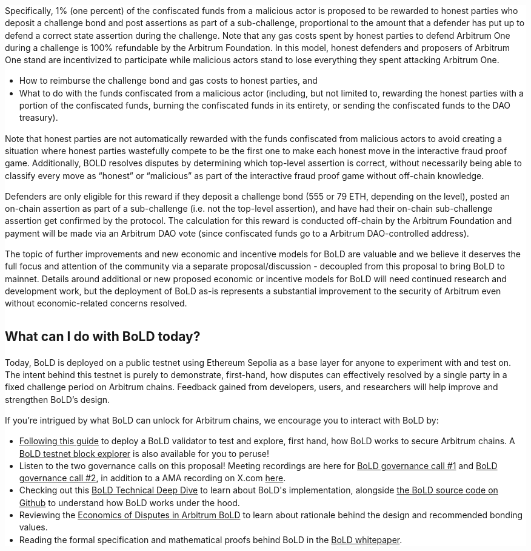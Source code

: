 Specifically, 1% (one percent) of the confiscated funds from a malicious actor is proposed to be rewarded to honest parties who deposit a challenge bond and post assertions as part of a sub-challenge, proportional to the amount that a defender has put up to defend a correct state assertion during the challenge. Note that any gas costs spent by honest parties to defend Arbitrum One during a challenge is 100% refundable by the Arbitrum Foundation. In this model, honest defenders and proposers of Arbitrum One stand are incentivized to participate while malicious actors stand to lose everything they spent attacking Arbitrum One.
- How to reimburse the challenge bond and gas costs to honest parties, and
- What to do with the funds confiscated from a malicious actor (including, but not limited to, rewarding the honest parties with a portion of the confiscated funds, burning the confiscated funds in its entirety, or sending the confiscated funds to the DAO treasury).

Note that honest parties are not automatically rewarded with the funds confiscated from malicious actors to avoid creating a situation where honest parties wastefully compete to be the first one to make each honest move in the interactive fraud proof game. Additionally, BOLD resolves disputes by determining which top-level assertion is correct, without necessarily being able to classify every move as “honest” or “malicious” as part of the interactive fraud proof game without off-chain knowledge. 

Defenders are only eligible for this reward if they deposit a challenge bond (555 or 79 ETH, depending on the level), posted an on-chain assertion as part of a sub-challenge (i.e. not the top-level assertion), and have had their on-chain sub-challenge assertion get confirmed by the protocol. The calculation for this reward is conducted off-chain by the Arbitrum Foundation and payment will be made via an Arbitrum DAO vote (since confiscated funds go to a Arbitrum DAO-controlled address).

The topic of further improvements and new economic and incentive models for BoLD are valuable and we believe it deserves the full focus and attention of the community via a separate proposal/discussion - decoupled from this proposal to bring BoLD to mainnet. Details around additional or new proposed economic or incentive models for BoLD will need continued research and development work, but the deployment of BoLD as-is represents a substantial improvement to the security of Arbitrum even without economic-related concerns resolved.


## What can I do with BoLD today?

Today, BoLD is deployed on a public testnet using Ethereum Sepolia as a base layer for anyone to experiment with and test on. The intent behind this testnet is purely to demonstrate, first-hand, how disputes can effectively resolved by a single party in a fixed challenge period on Arbitrum chains. Feedback gained from developers, users, and researchers will help improve and strengthen BoLD’s design.

If you’re intrigued by what BoLD can unlock for Arbitrum chains, we encourage you to interact with BoLD by:

- [Following this guide](https://github.com/OffchainLabs/BoLD-validator-starter-kit) to deploy a BoLD validator to test and explore, first hand, how BoLD works to secure Arbitrum chains. A [BoLD testnet block explorer](https://BoLD-explorer.arbitrum.io/) is also available for you to peruse!
- Listen to the two governance calls on this proposal! Meeting recordings are here for [BoLD governance call #1](https://drive.google.com/file/d/1h5GroqCAt9YY4fgFleHAlOUtZeotoIdX/view) and [BoLD governance call #2](https://drive.google.com/file/d/1L20e38nY_Fm_wLJvb8_TIncM4mVIq2A-/view), in addition to a AMA recording on X.com [here](https://x.com/OffchainLabs/status/1780643417522901337).
- Checking out this [BoLD Technical Deep Dive](https://github.com/OffchainLabs/BoLD/blob/main/docs/research-specs/TechnicalDeepDive.pdf) to learn about BoLD's implementation, alongside [the BoLD source code on Github](https://github.com/OffchainLabs/BoLD) to understand how BoLD works under the hood.
- Reviewing the [Economics of Disputes in Arbitrum BoLD](https://github.com/OffchainLabs/BoLD/blob/main/docs/research-specs/Economics.pdf) to learn about rationale behind the design and recommended bonding values.
- Reading the formal specification and mathematical proofs behind BoLD in the [BoLD whitepaper](https://arxiv.org/abs/2404.10491).
